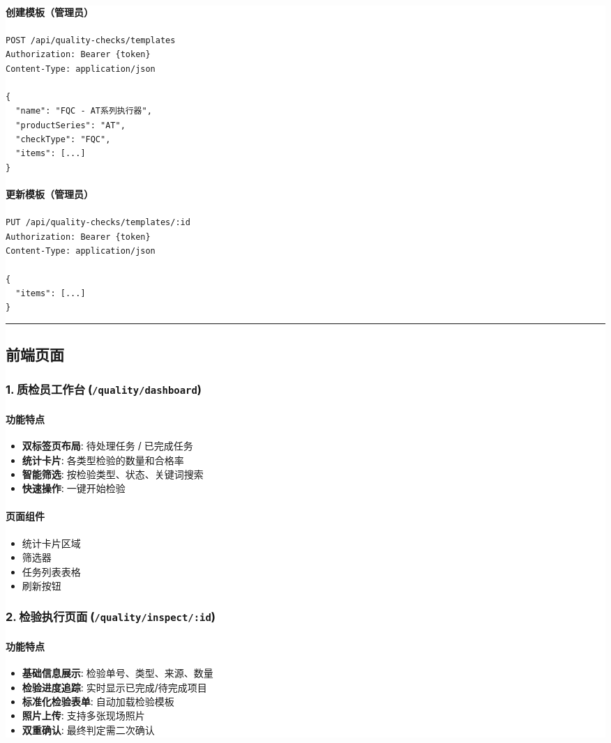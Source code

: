 #### 创建模板（管理员）
```http
POST /api/quality-checks/templates
Authorization: Bearer {token}
Content-Type: application/json

{
  "name": "FQC - AT系列执行器",
  "productSeries": "AT",
  "checkType": "FQC",
  "items": [...]
}
```

#### 更新模板（管理员）
```http
PUT /api/quality-checks/templates/:id
Authorization: Bearer {token}
Content-Type: application/json

{
  "items": [...]
}
```

---

## 前端页面

### 1. 质检员工作台 (`/quality/dashboard`)

#### 功能特点
- **双标签页布局**: 待处理任务 / 已完成任务
- **统计卡片**: 各类型检验的数量和合格率
- **智能筛选**: 按检验类型、状态、关键词搜索
- **快速操作**: 一键开始检验

#### 页面组件
- 统计卡片区域
- 筛选器
- 任务列表表格
- 刷新按钮

### 2. 检验执行页面 (`/quality/inspect/:id`)

#### 功能特点
- **基础信息展示**: 检验单号、类型、来源、数量
- **检验进度追踪**: 实时显示已完成/待完成项目
- **标准化检验表单**: 自动加载检验模板
- **照片上传**: 支持多张现场照片
- **双重确认**: 最终判定需二次确认
